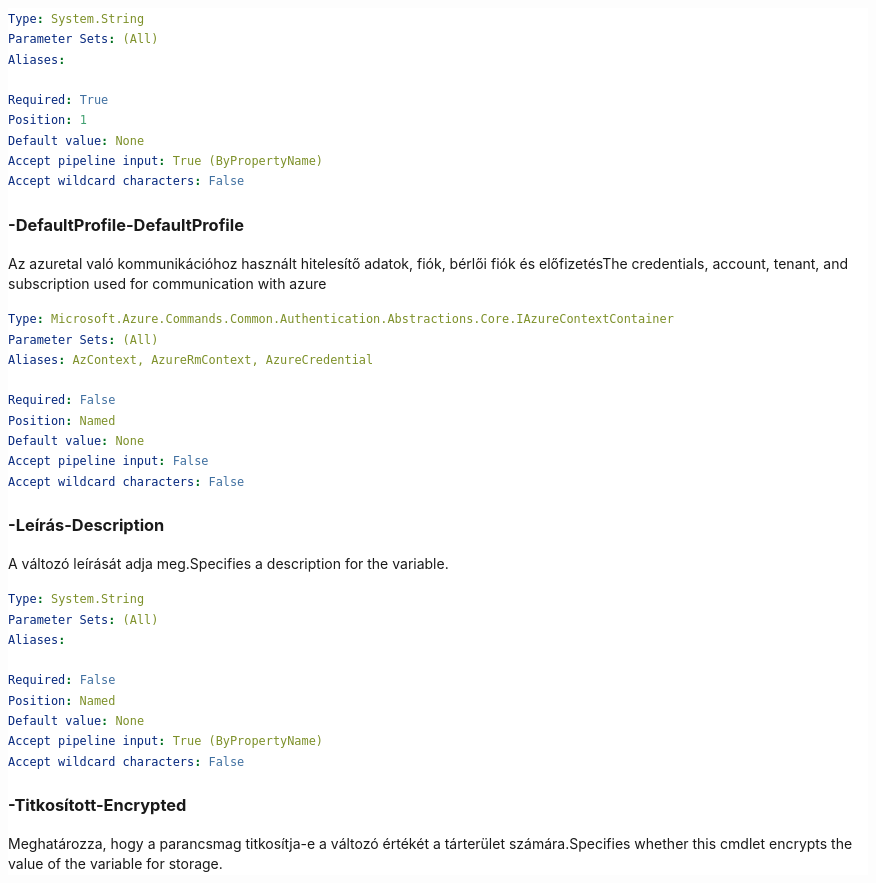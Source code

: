 ```yaml
Type: System.String
Parameter Sets: (All)
Aliases:

Required: True
Position: 1
Default value: None
Accept pipeline input: True (ByPropertyName)
Accept wildcard characters: False
```

### <span data-ttu-id="4da88-120">-DefaultProfile</span><span class="sxs-lookup"><span data-stu-id="4da88-120">-DefaultProfile</span></span>
<span data-ttu-id="4da88-121">Az azuretal való kommunikációhoz használt hitelesítő adatok, fiók, bérlői fiók és előfizetés</span><span class="sxs-lookup"><span data-stu-id="4da88-121">The credentials, account, tenant, and subscription used for communication with azure</span></span>

```yaml
Type: Microsoft.Azure.Commands.Common.Authentication.Abstractions.Core.IAzureContextContainer
Parameter Sets: (All)
Aliases: AzContext, AzureRmContext, AzureCredential

Required: False
Position: Named
Default value: None
Accept pipeline input: False
Accept wildcard characters: False
```

### <span data-ttu-id="4da88-122">-Leírás</span><span class="sxs-lookup"><span data-stu-id="4da88-122">-Description</span></span>
<span data-ttu-id="4da88-123">A változó leírását adja meg.</span><span class="sxs-lookup"><span data-stu-id="4da88-123">Specifies a description for the variable.</span></span>

```yaml
Type: System.String
Parameter Sets: (All)
Aliases:

Required: False
Position: Named
Default value: None
Accept pipeline input: True (ByPropertyName)
Accept wildcard characters: False
```

### <span data-ttu-id="4da88-124">-Titkosított</span><span class="sxs-lookup"><span data-stu-id="4da88-124">-Encrypted</span></span>
<span data-ttu-id="4da88-125">Meghatározza, hogy a parancsmag titkosítja-e a változó értékét a tárterület számára.</span><span class="sxs-lookup"><span data-stu-id="4da88-125">Specifies whether this cmdlet encrypts the value of the variable for storage.</span></span>
